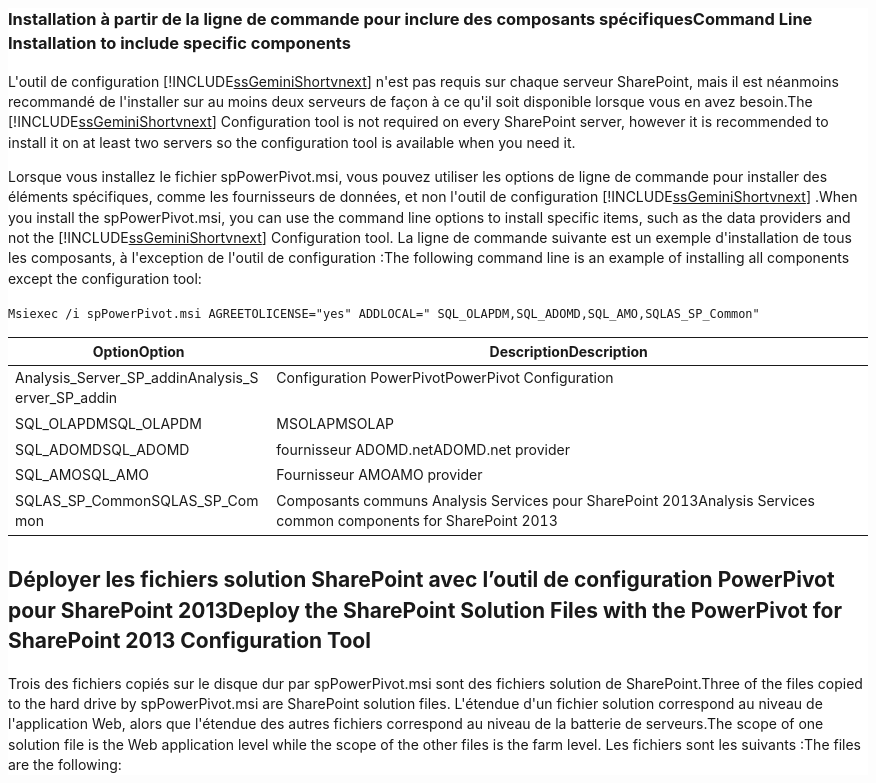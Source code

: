 ### <a name="command-line-installation-to-include-specific-components"></a><span data-ttu-id="e1a61-178">Installation à partir de la ligne de commande pour inclure des composants spécifiques</span><span class="sxs-lookup"><span data-stu-id="e1a61-178">Command Line Installation to include specific components</span></span>
 <span data-ttu-id="e1a61-179">L'outil de configuration [!INCLUDE[ssGeminiShortvnext](../../../includes/ssgeminishortvnext-md.md)] n'est pas requis sur chaque serveur SharePoint, mais il est néanmoins recommandé de l'installer sur au moins deux serveurs de façon à ce qu'il soit disponible lorsque vous en avez besoin.</span><span class="sxs-lookup"><span data-stu-id="e1a61-179">The [!INCLUDE[ssGeminiShortvnext](../../../includes/ssgeminishortvnext-md.md)] Configuration tool is not required on every SharePoint server, however it is recommended to install it on at least two servers so the configuration tool is available when you need it.</span></span>

 <span data-ttu-id="e1a61-180">Lorsque vous installez le fichier spPowerPivot.msi, vous pouvez utiliser les options de ligne de commande pour installer des éléments spécifiques, comme les fournisseurs de données, et non l'outil de configuration [!INCLUDE[ssGeminiShortvnext](../../../includes/ssgeminishortvnext-md.md)] .</span><span class="sxs-lookup"><span data-stu-id="e1a61-180">When you install the spPowerPivot.msi, you can use the command line options to install specific items, such as the data providers and not the [!INCLUDE[ssGeminiShortvnext](../../../includes/ssgeminishortvnext-md.md)] Configuration tool.</span></span> <span data-ttu-id="e1a61-181">La ligne de commande suivante est un exemple d'installation de tous les composants, à l'exception de l'outil de configuration :</span><span class="sxs-lookup"><span data-stu-id="e1a61-181">The following command line is an example of installing all components except the configuration tool:</span></span>

```
Msiexec /i spPowerPivot.msi AGREETOLICENSE="yes" ADDLOCAL=" SQL_OLAPDM,SQL_ADOMD,SQL_AMO,SQLAS_SP_Common"
```

|<span data-ttu-id="e1a61-182">Option</span><span class="sxs-lookup"><span data-stu-id="e1a61-182">Option</span></span>|<span data-ttu-id="e1a61-183">Description</span><span class="sxs-lookup"><span data-stu-id="e1a61-183">Description</span></span>|
|------------|-----------------|
|<span data-ttu-id="e1a61-184">Analysis_Server_SP_addin</span><span class="sxs-lookup"><span data-stu-id="e1a61-184">Analysis_Server_SP_addin</span></span>|<span data-ttu-id="e1a61-185">Configuration PowerPivot</span><span class="sxs-lookup"><span data-stu-id="e1a61-185">PowerPivot Configuration</span></span>|
|<span data-ttu-id="e1a61-186">SQL_OLAPDM</span><span class="sxs-lookup"><span data-stu-id="e1a61-186">SQL_OLAPDM</span></span>|<span data-ttu-id="e1a61-187">MSOLAP</span><span class="sxs-lookup"><span data-stu-id="e1a61-187">MSOLAP</span></span>|
|<span data-ttu-id="e1a61-188">SQL_ADOMD</span><span class="sxs-lookup"><span data-stu-id="e1a61-188">SQL_ADOMD</span></span>|<span data-ttu-id="e1a61-189">fournisseur ADOMD.net</span><span class="sxs-lookup"><span data-stu-id="e1a61-189">ADOMD.net provider</span></span>|
|<span data-ttu-id="e1a61-190">SQL_AMO</span><span class="sxs-lookup"><span data-stu-id="e1a61-190">SQL_AMO</span></span>|<span data-ttu-id="e1a61-191">Fournisseur AMO</span><span class="sxs-lookup"><span data-stu-id="e1a61-191">AMO provider</span></span>|
|<span data-ttu-id="e1a61-192">SQLAS_SP_Common</span><span class="sxs-lookup"><span data-stu-id="e1a61-192">SQLAS_SP_Common</span></span>|<span data-ttu-id="e1a61-193">Composants communs Analysis Services pour SharePoint 2013</span><span class="sxs-lookup"><span data-stu-id="e1a61-193">Analysis Services common components for SharePoint 2013</span></span>|

##  <a name="deploy-the-sharepoint-solution-files-with-the-powerpivot-for-sharepoint-2013-configuration-tool"></a><a name="bkmk_deploy_solution"></a><span data-ttu-id="e1a61-194">Déployer les fichiers solution SharePoint avec l’outil de configuration PowerPivot pour SharePoint 2013</span><span class="sxs-lookup"><span data-stu-id="e1a61-194">Deploy the SharePoint Solution Files with the PowerPivot for SharePoint 2013 Configuration Tool</span></span>
 <span data-ttu-id="e1a61-195">Trois des fichiers copiés sur le disque dur par spPowerPivot.msi sont des fichiers solution de SharePoint.</span><span class="sxs-lookup"><span data-stu-id="e1a61-195">Three of the files copied to the hard drive by spPowerPivot.msi are SharePoint solution files.</span></span> <span data-ttu-id="e1a61-196">L'étendue d'un fichier solution correspond au niveau de l'application Web, alors que l'étendue des autres fichiers correspond au niveau de la batterie de serveurs.</span><span class="sxs-lookup"><span data-stu-id="e1a61-196">The scope of one solution file is the Web application level while the scope of the other files is the farm level.</span></span> <span data-ttu-id="e1a61-197">Les fichiers sont les suivants :</span><span class="sxs-lookup"><span data-stu-id="e1a61-197">The files are the following:</span></span>
